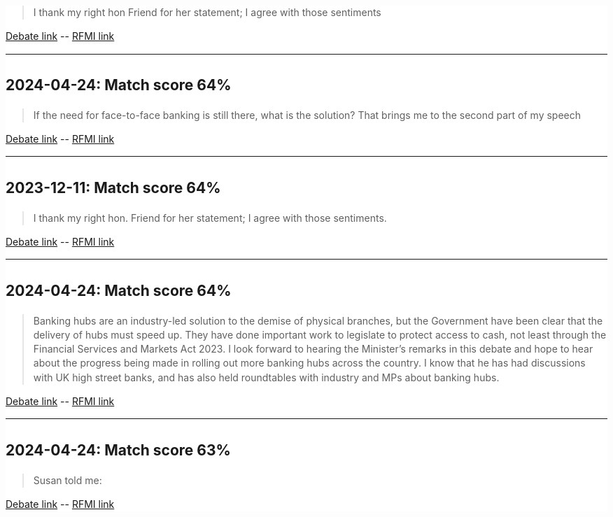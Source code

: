 >I thank my right hon Friend for her statement; I agree with those sentiments

[Debate link](https://www.theyworkforyou.com/debates/?id=2023-12-11c.607.3)  --  [RFMI link](https://www.theyworkforyou.com/mp/25911/register)


---



## 2024-04-24: Match score 64%

>If the need for face-to-face banking is still there, what is the solution? That brings me to the second part of my speech

[Debate link](https://www.theyworkforyou.com/debates/?id=2024-04-24b.1108.4)  --  [RFMI link](https://www.theyworkforyou.com/mp/25911/register)


---



## 2023-12-11: Match score 64%

>I thank my right hon. Friend for her statement; I agree with those sentiments.

[Debate link](https://www.theyworkforyou.com/debates/?id=2023-12-11c.607.3)  --  [RFMI link](https://www.theyworkforyou.com/mp/25911/register)


---



## 2024-04-24: Match score 64%

>Banking hubs are an industry-led solution to the demise of physical branches, but the Government have been clear that the delivery of hubs must speed up. They have done important work to legislate to protect access to cash, not least through the Financial Services and Markets Act 2023. I look forward to hearing the Minister’s remarks in this debate and hope to hear about the progress being made in rolling out more banking hubs across the country. I know that he has had discussions with UK high street banks, and has also held roundtables with industry and MPs about banking hubs.

[Debate link](https://www.theyworkforyou.com/debates/?id=2024-04-24b.1109.1)  --  [RFMI link](https://www.theyworkforyou.com/mp/25911/register)


---



## 2024-04-24: Match score 63%

>Susan told me:

[Debate link](https://www.theyworkforyou.com/debates/?id=2024-04-24b.1109.1)  --  [RFMI link](https://www.theyworkforyou.com/mp/25911/register)
